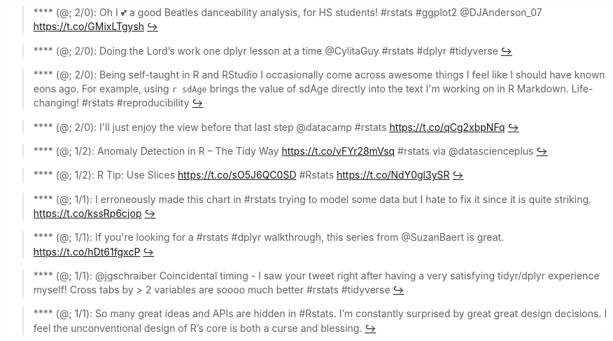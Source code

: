 


> **** (@; 2/0): Oh I 💕 a good Beatles danceability analysis, for HS students! #rstats #ggplot2 @DJAnderson_07 https://t.co/GMixLTgysh  [&#8618;](https://twitter.com/dataandme/status/986305569404284929)




> **** (@; 2/0): Doing the Lord’s work one dplyr lesson at a time @CylitaGuy #rstats #dplyr #tidyverse  [&#8618;](https://twitter.com/dataandme/status/986292785417515008)




> **** (@; 2/0): Being self-taught in R and RStudio I occasionally come across awesome things I feel like I should have known eons ago. For example, using `r sdAge` brings the value of sdAge directly into the text I'm working on in R Markdown. Life-changing! #rstats #reproducibility  [&#8618;](https://twitter.com/dataandme/status/986282727237406720)




> **** (@; 2/0): I'll just enjoy the view before that last step @datacamp #rstats https://t.co/qCg2xbpNFq  [&#8618;](https://twitter.com/dataandme/status/986277375137714177)




> **** (@; 1/2): Anomaly Detection in R – The Tidy Way https://t.co/vFYr28mVsq #rstats via @datascienceplus  [&#8618;](https://twitter.com/dataandme/status/986339932187889664)




> **** (@; 1/2): R Tip: Use Slices
https://t.co/sO5J6QC0SD
#Rstats https://t.co/NdY0gl3ySR  [&#8618;](https://twitter.com/dataandme/status/986304406168584192)




> **** (@; 1/1): I erroneously made this chart in #rstats trying to model some data but I hate to fix it since it is quite striking. https://t.co/kssRp6cjop  [&#8618;](https://twitter.com/dataandme/status/986338932664053760)




> **** (@; 1/1): If you're looking for a #rstats #dplyr walkthrough, this series from @SuzanBaert is great. 
https://t.co/hDt61fgxcP  [&#8618;](https://twitter.com/dataandme/status/986336245033979904)




> **** (@; 1/1): @jgschraiber Coincidental timing - I saw your tweet right after having a very satisfying tidyr/dplyr experience myself! Cross tabs by &gt; 2 variables are soooo much better #rstats #tidyverse  [&#8618;](https://twitter.com/dataandme/status/986317016209346561)




> **** (@; 1/1): So many great ideas and APIs are hidden in #Rstats. I’m constantly surprised by great great design decisions. I feel the unconventional design of R’s core is both a curse and blessing.  [&#8618;](https://twitter.com/dataandme/status/986309646658007040)


